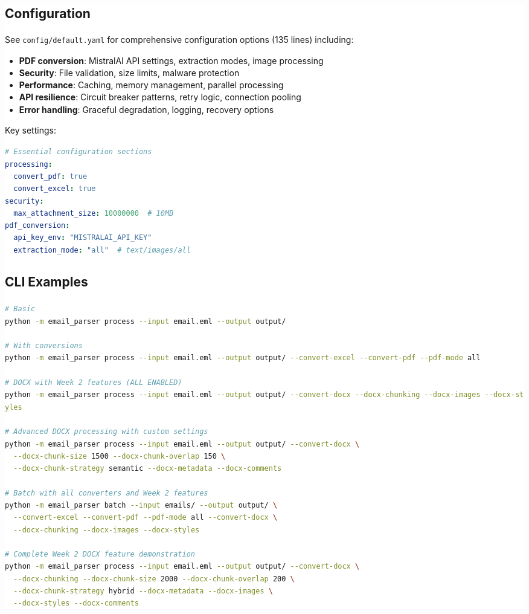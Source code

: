 ## Configuration

See `config/default.yaml` for comprehensive configuration options (135 lines) including:

- **PDF conversion**: MistralAI API settings, extraction modes, image processing
- **Security**: File validation, size limits, malware protection  
- **Performance**: Caching, memory management, parallel processing
- **API resilience**: Circuit breaker patterns, retry logic, connection pooling
- **Error handling**: Graceful degradation, logging, recovery options

Key settings:

```yaml
# Essential configuration sections
processing:
  convert_pdf: true
  convert_excel: true
security:
  max_attachment_size: 10000000  # 10MB
pdf_conversion:
  api_key_env: "MISTRALAI_API_KEY"
  extraction_mode: "all"  # text/images/all
```

## CLI Examples

```bash
# Basic
python -m email_parser process --input email.eml --output output/

# With conversions
python -m email_parser process --input email.eml --output output/ --convert-excel --convert-pdf --pdf-mode all

# DOCX with Week 2 features (ALL ENABLED)
python -m email_parser process --input email.eml --output output/ --convert-docx --docx-chunking --docx-images --docx-styles

# Advanced DOCX processing with custom settings
python -m email_parser process --input email.eml --output output/ --convert-docx \
  --docx-chunk-size 1500 --docx-chunk-overlap 150 \
  --docx-chunk-strategy semantic --docx-metadata --docx-comments

# Batch with all converters and Week 2 features
python -m email_parser batch --input emails/ --output output/ \
  --convert-excel --convert-pdf --pdf-mode all --convert-docx \
  --docx-chunking --docx-images --docx-styles

# Complete Week 2 DOCX feature demonstration
python -m email_parser process --input email.eml --output output/ --convert-docx \
  --docx-chunking --docx-chunk-size 2000 --docx-chunk-overlap 200 \
  --docx-chunk-strategy hybrid --docx-metadata --docx-images \
  --docx-styles --docx-comments
```

